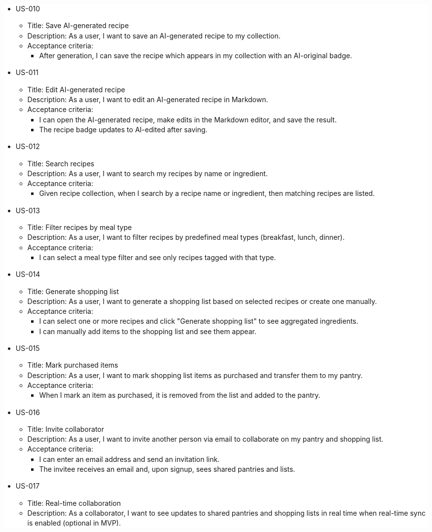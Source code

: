 - US-010
  - Title: Save AI-generated recipe
  - Description: As a user, I want to save an AI-generated recipe to my collection.
  - Acceptance criteria:
    - After generation, I can save the recipe which appears in my collection with an AI-original badge.

- US-011
  - Title: Edit AI-generated recipe
  - Description: As a user, I want to edit an AI-generated recipe in Markdown.
  - Acceptance criteria:
    - I can open the AI-generated recipe, make edits in the Markdown editor, and save the result.
    - The recipe badge updates to AI-edited after saving.

- US-012
  - Title: Search recipes
  - Description: As a user, I want to search my recipes by name or ingredient.
  - Acceptance criteria:
    - Given recipe collection, when I search by a recipe name or ingredient, then matching recipes are listed.

- US-013
  - Title: Filter recipes by meal type
  - Description: As a user, I want to filter recipes by predefined meal types (breakfast, lunch, dinner).
  - Acceptance criteria:
    - I can select a meal type filter and see only recipes tagged with that type.

- US-014
  - Title: Generate shopping list
  - Description: As a user, I want to generate a shopping list based on selected recipes or create one manually.
  - Acceptance criteria:
    - I can select one or more recipes and click "Generate shopping list" to see aggregated ingredients.
    - I can manually add items to the shopping list and see them appear.

- US-015
  - Title: Mark purchased items
  - Description: As a user, I want to mark shopping list items as purchased and transfer them to my pantry.
  - Acceptance criteria:
    - When I mark an item as purchased, it is removed from the list and added to the pantry.

- US-016
  - Title: Invite collaborator
  - Description: As a user, I want to invite another person via email to collaborate on my pantry and shopping list.
  - Acceptance criteria:
    - I can enter an email address and send an invitation link.
    - The invitee receives an email and, upon signup, sees shared pantries and lists.

- US-017
  - Title: Real-time collaboration
  - Description: As a collaborator, I want to see updates to shared pantries and shopping lists in real time when real-time sync is enabled (optional in MVP).
